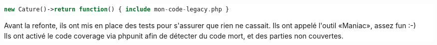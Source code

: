 ```php
new Cature()->return function() { include mon-code-legacy.php }
```

Avant la refonte, ils ont mis en place des tests pour s'assurer que rien ne cassait. Ils ont appelé l'outil «Maniac», assez fun :-)  
Ils ont activé le code coverage via phpunit afin de détecter du code mort, et des parties non couvertes.

